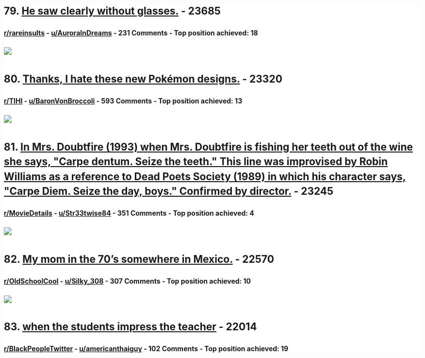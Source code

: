 ## 79. [He saw clearly without glasses.](http://reddit.com/r/rareinsults/comments/v37yla/he_saw_clearly_without_glasses/) - 23685
#### [r/rareinsults](http://reddit.com/r/rareinsults) - [u/AuroraInDreams](http://reddit.com/u/AuroraInDreams) - 231 Comments - Top position achieved: 18

<a href="https://i.redd.it/6imt853ld7391.png"><img src="https://b.thumbs.redditmedia.com/MrXq5ILvUJAB7Y5i3PjQuEpcnbxyecfX0SK_v1gRv7c.jpg"></img></a>

## 80. [Thanks, I hate these new Pokémon designs.](http://reddit.com/r/TIHI/comments/v35hx7/thanks_i_hate_these_new_pokémon_designs/) - 23320
#### [r/TIHI](http://reddit.com/r/TIHI) - [u/BaronVonBroccoli](http://reddit.com/u/BaronVonBroccoli) - 593 Comments - Top position achieved: 13

<a href="https://i.redd.it/8gk7zglum6391.jpg"><img src="https://b.thumbs.redditmedia.com/GVI60c_FnakCE3H8I0hH6boKqNBFJfdvaXjjvve2JGE.jpg"></img></a>

## 81. [In Mrs. Doubtfire (1993) when Mrs. Doubtfire is fishing her teeth out of the wine she says, "Carpe dentum. Seize the teeth." This line was improvised by Robin Williams as a reference to Dead Poets Society (1989) in which his character says, "Carpe Diem. Seize the day, boys." Confirmed by director.](http://reddit.com/r/MovieDetails/comments/v32ns9/in_mrs_doubtfire_1993_when_mrs_doubtfire_is/) - 23245
#### [r/MovieDetails](http://reddit.com/r/MovieDetails) - [u/Str33twise84](http://reddit.com/u/Str33twise84) - 351 Comments - Top position achieved: 4

<a href="https://v.redd.it/q1i1i3cik5391"><img src="https://b.thumbs.redditmedia.com/fk5mjqq42xPrOjQ1QVl0fZQlCu7LH0K-DrSJLRiXZ4U.jpg"></img></a>

## 82. [My mom in the 70’s somewhere in Mexico.](http://reddit.com/r/OldSchoolCool/comments/v3hrts/my_mom_in_the_70s_somewhere_in_mexico/) - 22570
#### [r/OldSchoolCool](http://reddit.com/r/OldSchoolCool) - [u/Silky_308](http://reddit.com/u/Silky_308) - 307 Comments - Top position achieved: 10

<a href="https://i.redd.it/gf1gza1um9391.jpg"><img src="https://b.thumbs.redditmedia.com/kCy1DnGFAjQXMfI6sMLkmFYNvVigNKgnR19uLoyVKGM.jpg"></img></a>

## 83. [when the students impress the teacher](http://reddit.com/r/BlackPeopleTwitter/comments/v35hzr/when_the_students_impress_the_teacher/) - 22014
#### [r/BlackPeopleTwitter](http://reddit.com/r/BlackPeopleTwitter) - [u/americanthaiguy](http://reddit.com/u/americanthaiguy) - 102 Comments - Top position achieved: 19
